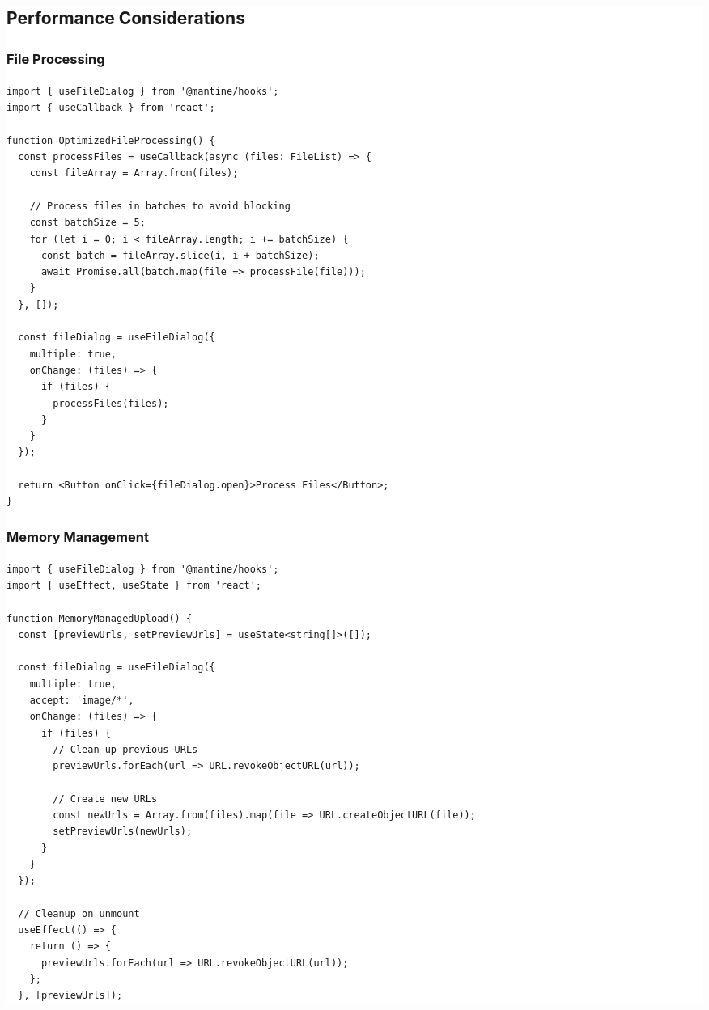 ## Performance Considerations

### File Processing

```tsx
import { useFileDialog } from '@mantine/hooks';
import { useCallback } from 'react';

function OptimizedFileProcessing() {
  const processFiles = useCallback(async (files: FileList) => {
    const fileArray = Array.from(files);
    
    // Process files in batches to avoid blocking
    const batchSize = 5;
    for (let i = 0; i < fileArray.length; i += batchSize) {
      const batch = fileArray.slice(i, i + batchSize);
      await Promise.all(batch.map(file => processFile(file)));
    }
  }, []);

  const fileDialog = useFileDialog({
    multiple: true,
    onChange: (files) => {
      if (files) {
        processFiles(files);
      }
    }
  });

  return <Button onClick={fileDialog.open}>Process Files</Button>;
}
```

### Memory Management

```tsx
import { useFileDialog } from '@mantine/hooks';
import { useEffect, useState } from 'react';

function MemoryManagedUpload() {
  const [previewUrls, setPreviewUrls] = useState<string[]>([]);
  
  const fileDialog = useFileDialog({
    multiple: true,
    accept: 'image/*',
    onChange: (files) => {
      if (files) {
        // Clean up previous URLs
        previewUrls.forEach(url => URL.revokeObjectURL(url));
        
        // Create new URLs
        const newUrls = Array.from(files).map(file => URL.createObjectURL(file));
        setPreviewUrls(newUrls);
      }
    }
  });

  // Cleanup on unmount
  useEffect(() => {
    return () => {
      previewUrls.forEach(url => URL.revokeObjectURL(url));
    };
  }, [previewUrls]);
```